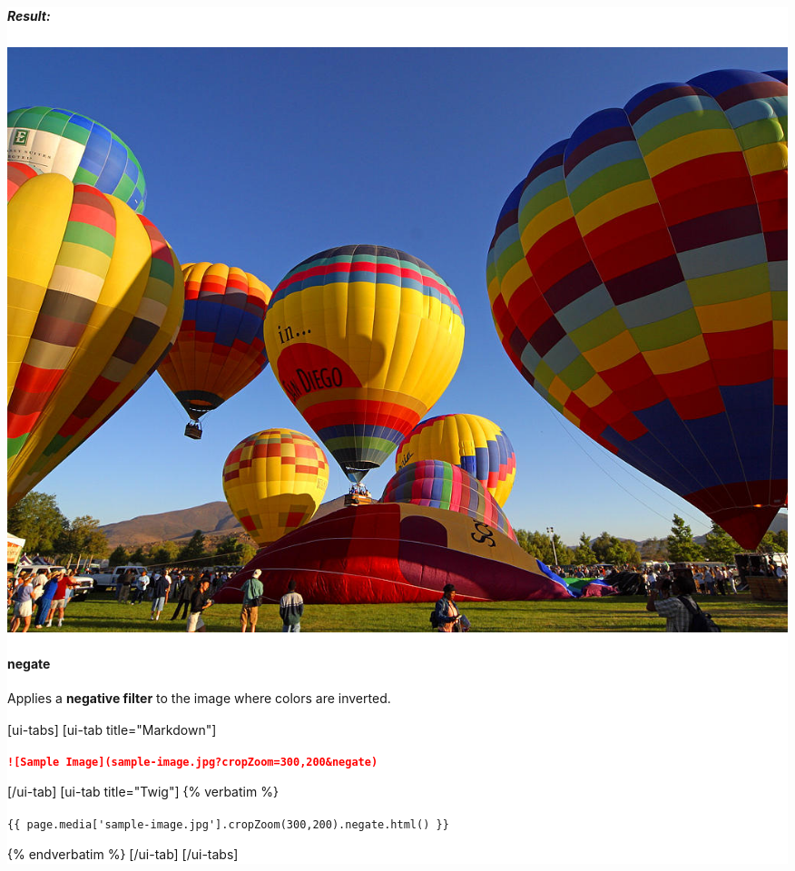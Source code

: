 ##### Result:

![Sample Image](sample-image.jpg?cropZoom=300,200&quality=25)

#### negate

Applies a **negative filter** to the image where colors are inverted.

[ui-tabs]
[ui-tab title="Markdown"]
```markdown
![Sample Image](sample-image.jpg?cropZoom=300,200&negate)
```
[/ui-tab]
[ui-tab title="Twig"]
{% verbatim %}
```twig
{{ page.media['sample-image.jpg'].cropZoom(300,200).negate.html() }}
```
{% endverbatim %}
[/ui-tab]
[/ui-tabs]
